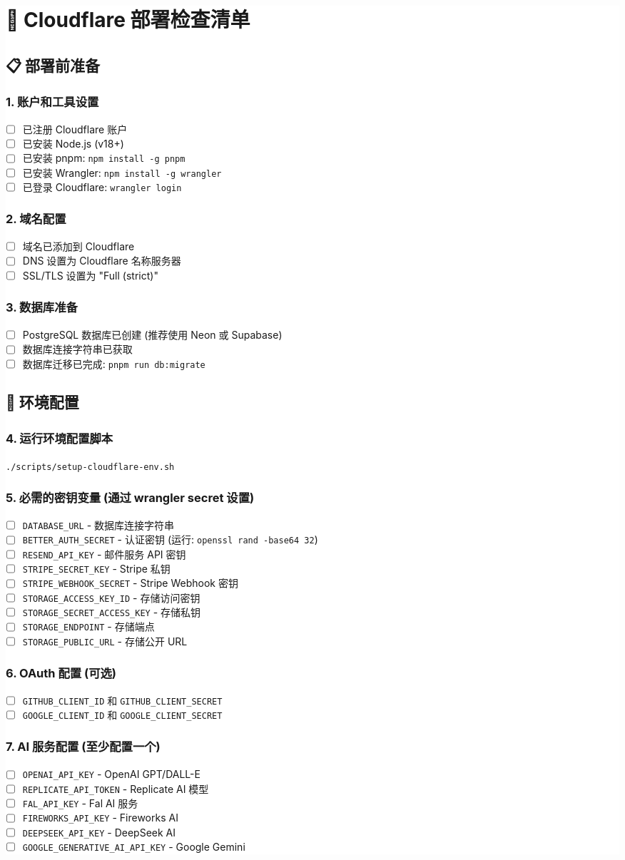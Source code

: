 # 🚀 Cloudflare 部署检查清单

## 📋 部署前准备

### 1. 账户和工具设置
- [ ] 已注册 Cloudflare 账户
- [ ] 已安装 Node.js (v18+)
- [ ] 已安装 pnpm: `npm install -g pnpm`
- [ ] 已安装 Wrangler: `npm install -g wrangler`
- [ ] 已登录 Cloudflare: `wrangler login`

### 2. 域名配置
- [ ] 域名已添加到 Cloudflare
- [ ] DNS 设置为 Cloudflare 名称服务器
- [ ] SSL/TLS 设置为 "Full (strict)"

### 3. 数据库准备
- [ ] PostgreSQL 数据库已创建 (推荐使用 Neon 或 Supabase)
- [ ] 数据库连接字符串已获取
- [ ] 数据库迁移已完成: `pnpm run db:migrate`

## 🔧 环境配置

### 4. 运行环境配置脚本
```bash
./scripts/setup-cloudflare-env.sh
```

### 5. 必需的密钥变量 (通过 wrangler secret 设置)
- [ ] `DATABASE_URL` - 数据库连接字符串
- [ ] `BETTER_AUTH_SECRET` - 认证密钥 (运行: `openssl rand -base64 32`)
- [ ] `RESEND_API_KEY` - 邮件服务 API 密钥
- [ ] `STRIPE_SECRET_KEY` - Stripe 私钥
- [ ] `STRIPE_WEBHOOK_SECRET` - Stripe Webhook 密钥
- [ ] `STORAGE_ACCESS_KEY_ID` - 存储访问密钥
- [ ] `STORAGE_SECRET_ACCESS_KEY` - 存储私钥
- [ ] `STORAGE_ENDPOINT` - 存储端点
- [ ] `STORAGE_PUBLIC_URL` - 存储公开 URL

### 6. OAuth 配置 (可选)
- [ ] `GITHUB_CLIENT_ID` 和 `GITHUB_CLIENT_SECRET`
- [ ] `GOOGLE_CLIENT_ID` 和 `GOOGLE_CLIENT_SECRET`

### 7. AI 服务配置 (至少配置一个)
- [ ] `OPENAI_API_KEY` - OpenAI GPT/DALL-E
- [ ] `REPLICATE_API_TOKEN` - Replicate AI 模型
- [ ] `FAL_API_KEY` - Fal AI 服务
- [ ] `FIREWORKS_API_KEY` - Fireworks AI
- [ ] `DEEPSEEK_API_KEY` - DeepSeek AI
- [ ] `GOOGLE_GENERATIVE_AI_API_KEY` - Google Gemini
